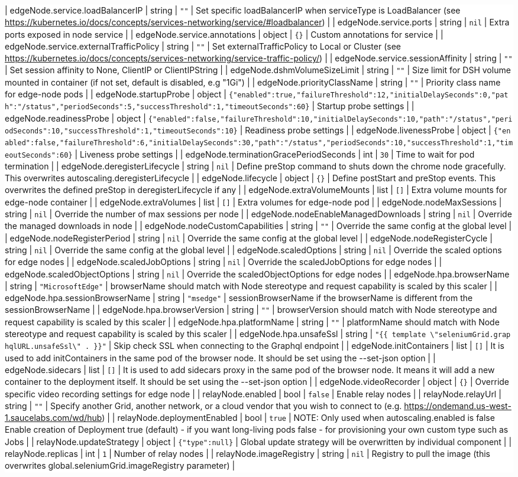 | edgeNode.service.loadBalancerIP | string | `""` | Set specific loadBalancerIP when serviceType is LoadBalancer (see https://kubernetes.io/docs/concepts/services-networking/service/#loadbalancer) |
| edgeNode.service.ports | string | `nil` | Extra ports exposed in node service |
| edgeNode.service.annotations | object | `{}` | Custom annotations for service |
| edgeNode.service.externalTrafficPolicy | string | `""` | Set externalTrafficPolicy to Local or Cluster (see https://kubernetes.io/docs/concepts/services-networking/service-traffic-policy/) |
| edgeNode.service.sessionAffinity | string | `""` | Set session affinity to None, ClientIP or ClientIPString |
| edgeNode.dshmVolumeSizeLimit | string | `""` | Size limit for DSH volume mounted in container (if not set, default is disabled, e.g "1Gi") |
| edgeNode.priorityClassName | string | `""` | Priority class name for edge-node pods |
| edgeNode.startupProbe | object | `{"enabled":true,"failureThreshold":12,"initialDelaySeconds":0,"path":"/status","periodSeconds":5,"successThreshold":1,"timeoutSeconds":60}` | Startup probe settings |
| edgeNode.readinessProbe | object | `{"enabled":false,"failureThreshold":10,"initialDelaySeconds":10,"path":"/status","periodSeconds":10,"successThreshold":1,"timeoutSeconds":10}` | Readiness probe settings |
| edgeNode.livenessProbe | object | `{"enabled":false,"failureThreshold":6,"initialDelaySeconds":30,"path":"/status","periodSeconds":10,"successThreshold":1,"timeoutSeconds":60}` | Liveness probe settings |
| edgeNode.terminationGracePeriodSeconds | int | `30` | Time to wait for pod termination |
| edgeNode.deregisterLifecycle | string | `nil` | Define preStop command to shuts down the chrome node gracefully. This overwrites autoscaling.deregisterLifecycle |
| edgeNode.lifecycle | object | `{}` | Define postStart and preStop events. This overwrites the defined preStop in deregisterLifecycle if any |
| edgeNode.extraVolumeMounts | list | `[]` | Extra volume mounts for edge-node container |
| edgeNode.extraVolumes | list | `[]` | Extra volumes for edge-node pod |
| edgeNode.nodeMaxSessions | string | `nil` | Override the number of max sessions per node |
| edgeNode.nodeEnableManagedDownloads | string | `nil` | Override the managed downloads in node |
| edgeNode.nodeCustomCapabilities | string | `""` | Override the same config at the global level |
| edgeNode.nodeRegisterPeriod | string | `nil` | Override the same config at the global level |
| edgeNode.nodeRegisterCycle | string | `nil` | Override the same config at the global level |
| edgeNode.scaledOptions | string | `nil` | Override the scaled options for edge nodes |
| edgeNode.scaledJobOptions | string | `nil` | Override the scaledJobOptions for edge nodes |
| edgeNode.scaledObjectOptions | string | `nil` | Override the scaledObjectOptions for edge nodes |
| edgeNode.hpa.browserName | string | `"MicrosoftEdge"` | browserName should match with Node stereotype and request capability is scaled by this scaler |
| edgeNode.hpa.sessionBrowserName | string | `"msedge"` | sessionBrowserName if the browserName is different from the sessionBrowserName |
| edgeNode.hpa.browserVersion | string | `""` | browserVersion should match with Node stereotype and request capability is scaled by this scaler |
| edgeNode.hpa.platformName | string | `""` | platformName should match with Node stereotype and request capability is scaled by this scaler |
| edgeNode.hpa.unsafeSsl | string | `"{{ template \"seleniumGrid.graphqlURL.unsafeSsl\" . }}"` | Skip check SSL when connecting to the Graphql endpoint |
| edgeNode.initContainers | list | `[]` | It is used to add initContainers in the same pod of the browser node. It should be set using the --set-json option |
| edgeNode.sidecars | list | `[]` | It is used to add sidecars proxy in the same pod of the browser node. It means it will add a new container to the deployment itself. It should be set using the --set-json option |
| edgeNode.videoRecorder | object | `{}` | Override specific video recording settings for edge node |
| relayNode.enabled | bool | `false` | Enable relay nodes |
| relayNode.relayUrl | string | `""` | Specify another Grid, another network, or a cloud vendor that you wish to connect to (e.g. https://ondemand.us-west-1.saucelabs.com/wd/hub) |
| relayNode.deploymentEnabled | bool | `true` | NOTE: Only used when autoscaling.enabled is false Enable creation of Deployment true (default) - if you want long-living pods false - for provisioning your own custom type such as Jobs |
| relayNode.updateStrategy | object | `{"type":null}` | Global update strategy will be overwritten by individual component |
| relayNode.replicas | int | `1` | Number of relay nodes |
| relayNode.imageRegistry | string | `nil` | Registry to pull the image (this overwrites global.seleniumGrid.imageRegistry parameter) |